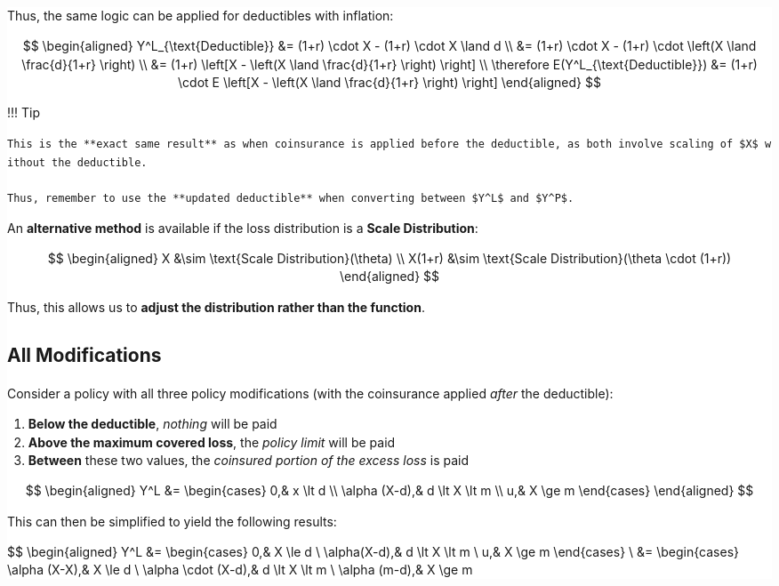 Thus, the same logic can be applied for deductibles with inflation:

$$
\begin{aligned}
    Y^L_{\text{Deductible}}
    &= (1+r) \cdot X - (1+r) \cdot X \land d \\
    &= (1+r) \cdot X - (1+r) \cdot \left(X \land \frac{d}{1+r} \right) \\
    &= (1+r) \left[X - \left(X \land \frac{d}{1+r} \right) \right] \\
    \therefore E(Y^L_{\text{Deductible}})
    &= (1+r) \cdot E \left[X - \left(X \land \frac{d}{1+r} \right) \right]
\end{aligned}
$$

!!! Tip

    This is the **exact same result** as when coinsurance is applied before the deductible, as both involve scaling of $X$ without the deductible.

    Thus, remember to use the **updated deductible** when converting between $Y^L$ and $Y^P$.

An **alternative method** is available if the loss distribution is a **Scale Distribution**:

$$
\begin{aligned}
    X &\sim \text{Scale Distribution}(\theta) \\
    X(1+r) &\sim \text{Scale Distribution}(\theta \cdot (1+r))
\end{aligned}
$$

Thus, this allows us to **adjust the distribution rather than the function**.

## **All Modifications**

Consider a policy with all three policy modifications (with the coinsurance applied *after* the deductible):

1. **Below the deductible**, *nothing* will be paid
2. **Above the maximum covered loss**, the *policy limit* will be paid
3. **Between** these two values, the *coinsured portion of the excess loss* is paid

$$
\begin{aligned}
    Y^L
    &=
    \begin{cases}
        0,& x \lt d \\
        \alpha (X-d),& d \lt X \lt m \\
        u,& X \ge m
    \end{cases}
\end{aligned}
$$

This can then be simplified to yield the following results:

$$
\begin{aligned}
    Y^L
    &=
    \begin{cases}
        0,& X \le d \\
        \alpha(X-d),& d \lt X \lt m \\
        u,& X \ge m
    \end{cases} \\
    &=
    \begin{cases}
        \alpha (X-X),& X \le d \\
        \alpha \cdot (X-d),& d \lt X \lt m \\
        \alpha (m-d),& X \ge m